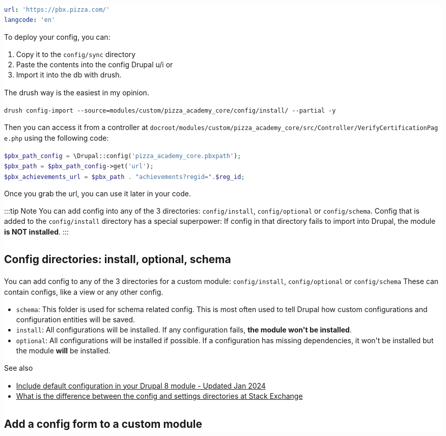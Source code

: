 ```yml
url: 'https://pbx.pizza.com/'
langcode: 'en'
```

To deploy your config, you can: 
1. Copy it to the `config/sync` directory
2. Paste the contents into the config Drupal u/i or
3. Import it into the db with drush. 

The drush way is the easiest in my opinion.

```
drush config-import --source=modules/custom/pizza_academy_core/config/install/ --partial -y
```

Then you can access it from a controller at `docroot/modules/custom/pizza_academy_core/src/Controller/VerifyCertificationPage.php` using the following code:

```php
$pbx_path_config = \Drupal::config('pizza_academy_core.pbxpath');
$pbx_path = $pbx_path_config->get('url');
$pbx_achievements_url = $pbx_path . "achievements?regid=".$reg_id;
```

Once you grab the url, you can use it later in your code.

:::tip Note
You can add config into any of the 3 directories: `config/install`, `config/optional` or `config/schema`. Config that is added to the `config/install` directory has a special superpower: If config in that directory fails to import into Drupal, the module **is NOT installed**.
:::


## Config directories: install, optional, schema

You can add config to any of the 3 directories for a custom module: `config/install`, `config/optional` or `config/schema`
These can contain configs, like a view or any other config.

- `schema`: This folder is used for schema related config. This is most often used to tell Drupal how custom configurations and configuration entities will be saved.
- `install`: All configurations will be installed. If any configuration fails, **the module won't be installed**.
- `optional`: All configurations will be installed if possible. If a configuration has missing dependencies, it won't be installed but the module **will** be installed.


See also 
- [Include default configuration in your Drupal 8 module - Updated Jan 2024](https://www.drupal.org/docs/develop/creating-modules/include-default-configuration-in-your-drupal-module)
- [What is the difference between the config and settings directories at Stack Exchange](https://drupal.stackexchange.com/questions/197897/what-is-the-difference-between-the-config-and-the-settings-directories#197903)



## Add a config form to a custom module
